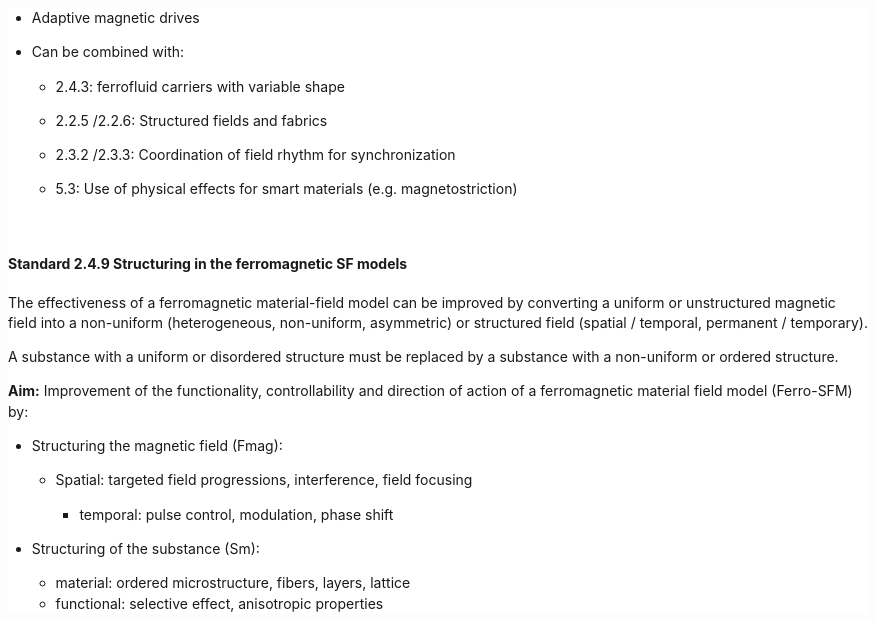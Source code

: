 
  - Adaptive magnetic drives



- Can be combined with:



  - 2.4.3: ferrofluid carriers with variable shape



  - 2.2.5 /2.2.6: Structured fields and fabrics



  - 2.3.2 /2.3.3: Coordination of field rhythm for synchronization



  - 5.3: Use of physical effects for smart materials (e.g. magnetostriction)
    


​    

#### Standard 2.4.9 Structuring in the ferromagnetic SF models



The effectiveness of a ferromagnetic material-field model can be improved by converting a uniform or unstructured magnetic field into a non-uniform (heterogeneous, non-uniform, asymmetric) or structured field (spatial / temporal, permanent / temporary). 



A substance with a uniform or disordered structure must be replaced by a substance with a non-uniform or ordered structure. 



**Aim:** Improvement of the functionality, controllability and direction of action of a ferromagnetic material field model (Ferro-SFM) by:



- Structuring the magnetic field (Fmag):



  - Spatial: targeted field progressions, interference, field focusing

  

  

    - temporal: pulse control, modulation, phase shift







- Structuring of the substance (Sm):



  - material: ordered microstructure, fibers, layers, lattice
  - functional: selective effect, anisotropic properties 

